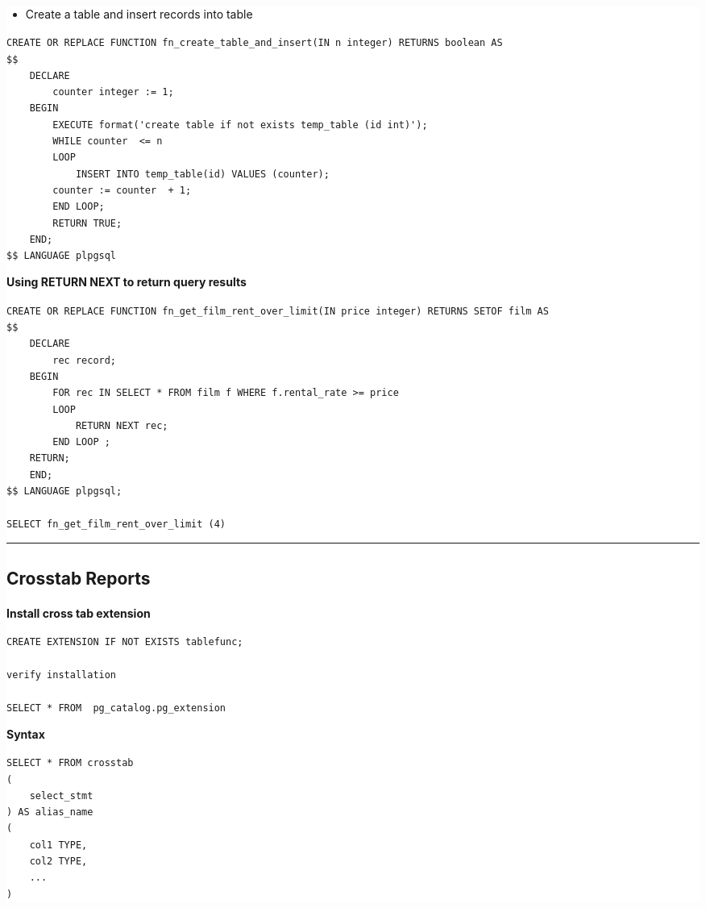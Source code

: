 - Create a table and insert records into table

```
CREATE OR REPLACE FUNCTION fn_create_table_and_insert(IN n integer) RETURNS boolean AS
$$
	DECLARE
		counter integer := 1;
	BEGIN
		EXECUTE format('create table if not exists temp_table (id int)');
		WHILE counter  <= n
		LOOP
			INSERT INTO temp_table(id) VALUES (counter);
		counter := counter  + 1;
		END LOOP;
		RETURN TRUE;
	END;
$$ LANGUAGE plpgsql
```

**Using RETURN NEXT to return query results**

```
CREATE OR REPLACE FUNCTION fn_get_film_rent_over_limit(IN price integer) RETURNS SETOF film AS
$$
	DECLARE
		rec record;
	BEGIN
		FOR rec IN SELECT * FROM film f WHERE f.rental_rate >= price
		LOOP
			RETURN NEXT rec;
		END LOOP ;
	RETURN;
	END;
$$ LANGUAGE plpgsql;

SELECT fn_get_film_rent_over_limit (4)
```

---

## **Crosstab Reports**

**Install cross tab extension**

```
CREATE EXTENSION IF NOT EXISTS tablefunc;

verify installation

SELECT * FROM  pg_catalog.pg_extension
```

**Syntax**

```
SELECT * FROM crosstab
(
	select_stmt
) AS alias_name
(
	col1 TYPE,
	col2 TYPE,
	...
)
```
